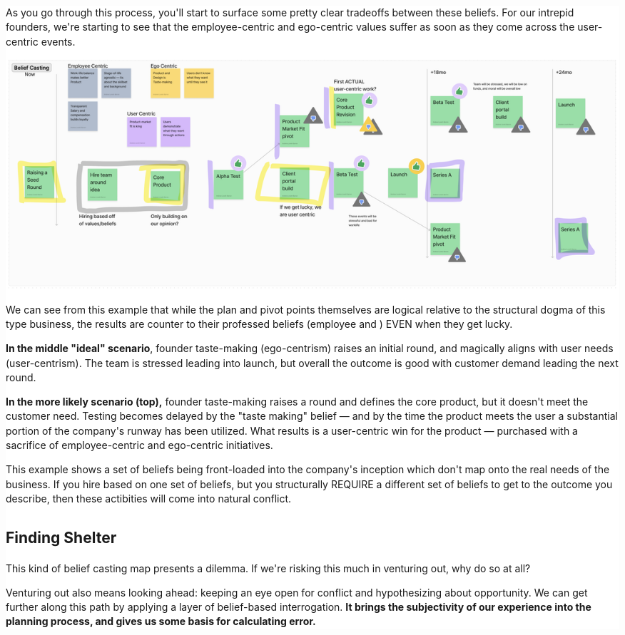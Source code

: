   

As you go through this process, you'll start to surface some pretty clear tradeoffs between these beliefs. For our intrepid founders, we're starting to see that the employee-centric and ego-centric values suffer as soon as they come across the user-centric events.

![](../_assets/IMG-20240604135615158.png)


We can see from this example that while the plan and pivot points themselves are logical relative to the structural dogma of this type business, the results are counter to their professed beliefs (employee and ) EVEN when they get lucky.

**In the middle "ideal" scenario**, founder taste-making (ego-centrism) raises an initial round, and magically aligns with user needs (user-centrism). The team is stressed leading into launch, but overall the outcome is good with customer demand leading the next round.

**In the more likely scenario (top),** founder taste-making raises a round and defines the core product, but it doesn't meet the customer need. Testing becomes delayed by the "taste making" belief — and by the time the product meets the user a substantial portion of the company's runway has been utilized. What results is a user-centric win for the product — purchased with a sacrifice of employee-centric and ego-centric initiatives.

This example shows a set of beliefs being front-loaded into the company's inception which don't map onto the real needs of the business. If you hire based on one set of beliefs, but you structurally REQUIRE a different set of beliefs to get to the outcome you describe, then these actibities will come into natural conflict.

  

## Finding Shelter

This kind of belief casting map presents a dilemma. If we're risking this much in venturing out, why do so at all? 

Venturing out also means looking ahead: keeping an eye open for conflict and hypothesizing about opportunity. We can get further along this path by applying a layer of belief-based interrogation. **It brings the subjectivity of our experience into the planning process, and gives us some basis for calculating error.**
